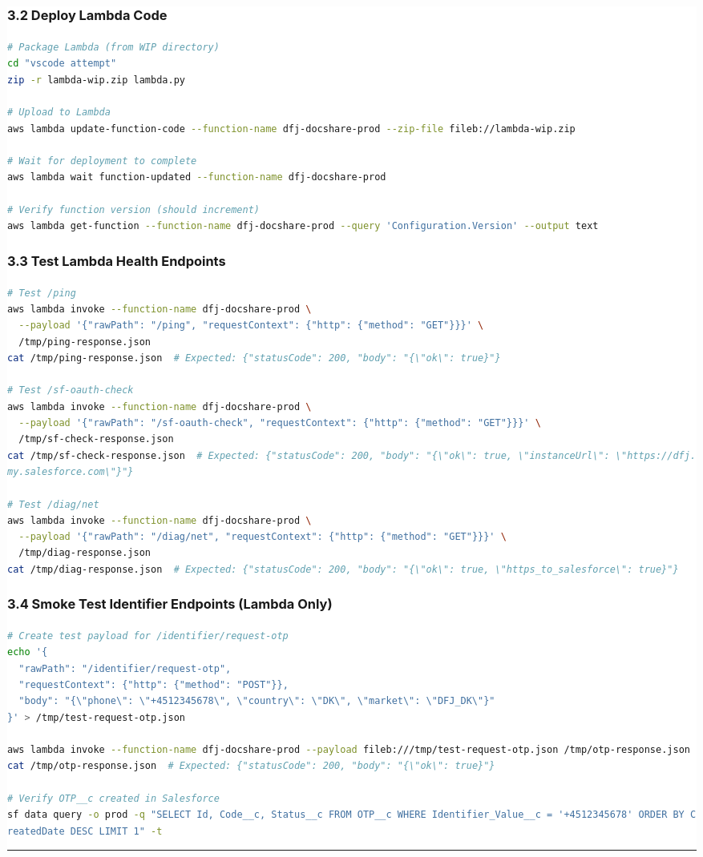 ### 3.2 Deploy Lambda Code
```bash
# Package Lambda (from WIP directory)
cd "vscode attempt"
zip -r lambda-wip.zip lambda.py

# Upload to Lambda
aws lambda update-function-code --function-name dfj-docshare-prod --zip-file fileb://lambda-wip.zip

# Wait for deployment to complete
aws lambda wait function-updated --function-name dfj-docshare-prod

# Verify function version (should increment)
aws lambda get-function --function-name dfj-docshare-prod --query 'Configuration.Version' --output text
```

### 3.3 Test Lambda Health Endpoints
```bash
# Test /ping
aws lambda invoke --function-name dfj-docshare-prod \
  --payload '{"rawPath": "/ping", "requestContext": {"http": {"method": "GET"}}}' \
  /tmp/ping-response.json
cat /tmp/ping-response.json  # Expected: {"statusCode": 200, "body": "{\"ok\": true}"}

# Test /sf-oauth-check
aws lambda invoke --function-name dfj-docshare-prod \
  --payload '{"rawPath": "/sf-oauth-check", "requestContext": {"http": {"method": "GET"}}}' \
  /tmp/sf-check-response.json
cat /tmp/sf-check-response.json  # Expected: {"statusCode": 200, "body": "{\"ok\": true, \"instanceUrl\": \"https://dfj.my.salesforce.com\"}"}

# Test /diag/net
aws lambda invoke --function-name dfj-docshare-prod \
  --payload '{"rawPath": "/diag/net", "requestContext": {"http": {"method": "GET"}}}' \
  /tmp/diag-response.json
cat /tmp/diag-response.json  # Expected: {"statusCode": 200, "body": "{\"ok\": true, \"https_to_salesforce\": true}"}
```

### 3.4 Smoke Test Identifier Endpoints (Lambda Only)
```bash
# Create test payload for /identifier/request-otp
echo '{
  "rawPath": "/identifier/request-otp",
  "requestContext": {"http": {"method": "POST"}},
  "body": "{\"phone\": \"+4512345678\", \"country\": \"DK\", \"market\": \"DFJ_DK\"}"
}' > /tmp/test-request-otp.json

aws lambda invoke --function-name dfj-docshare-prod --payload fileb:///tmp/test-request-otp.json /tmp/otp-response.json
cat /tmp/otp-response.json  # Expected: {"statusCode": 200, "body": "{\"ok\": true}"}

# Verify OTP__c created in Salesforce
sf data query -o prod -q "SELECT Id, Code__c, Status__c FROM OTP__c WHERE Identifier_Value__c = '+4512345678' ORDER BY CreatedDate DESC LIMIT 1" -t
```

---